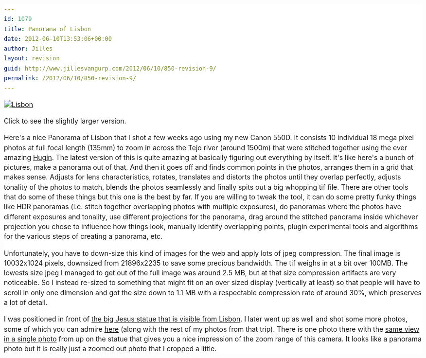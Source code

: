 ```yaml
---
id: 1079
title: Panorama of Lisbon
date: 2012-06-10T13:53:06+00:00
author: Jilles
layout: revision
guid: http://www.jillesvangurp.com/2012/06/10/850-revision-9/
permalink: /2012/06/10/850-revision-9/
---
```

<a href="http://www.jillesvangurp.com/wp-content/uploads/2011/04/lisbon.jpg"><img src="http://www.jillesvangurp.com/wp-content/uploads/2011/04/lisbon_thumbnail.jpg" alt="Lisbon" title="Panorama  photo of Lisbon" class="aligncenter size-full wp-image-851" style="width: 100%;" /></a>

Click to see the slightly larger version.

Here's a nice Panorama of Lisbon that I shot a few weeks ago using my new Canon 550D. It consists 10 individual 18 mega pixel photos at full focal length (135mm) to zoom in across the Tejo river (around 1500m) that were stitched together using the ever amazing <a href="http://hugin.sourceforge.net/">Hugin</a>. The latest version of this is quite amazing at basically figuring out everything by itself. It's like here's a bunch of pictures, make a panorama out of that. And then it goes off and finds common points in the photos, arranges them in a grid that makes sense. Adjusts for lens characteristics, rotates, translates and distorts the photos until they overlap perfectly, adjusts tonality of the photos to match, blends the photos seamlessly and finally spits out a big whopping tif file. There are other tools that do some of these things but this one is the best by far. If you are willing to tweak the tool, it can do some pretty funky things like HDR panoramas (i.e. stitch together overlapping photos with multiple exposures), do panoramas where the photos have different exposures and tonality, use different projections for the panorama, drag around the stitched panorama inside whichever projection you chose to influence how things look, manually identify overlapping points, plugin experimental tools and algorithms for the various steps of creating a panorama, etc. 

Unfortunately, you have to down-size this kind of images for the web and apply lots of jpeg compression. The final image is  10032x1024 pixels, downsized from 21896x2235 to save some precious bandwidth. The tif weighs in at a bit over 100MB. The lowests size jpeg I managed to get out of the full image was around 2.5 MB, but at that size compression artifacts are very noticeable. So I instead re-sized to something that might fit on an over sized display (vertically at least) so that people will have to scroll in only one dimension and got the size down to 1.1 MB with a respectable compression rate of around 30%, which preserves a lot of detail.

I was positioned in front of <a href="http://en.wikipedia.org/wiki/Cristo-Rei">the big Jesus statue that is visible from Lisbon</a>. I later went up as well and shot some more photos, some of which you can admire <a href="https://picasaweb.google.com/jillesvangurp/Portugal2011">here</a> (along with the rest of my photos from that trip). There is one photo there with the <a href="https://picasaweb.google.com/jillesvangurp/Portugal2011#5590316002456901138">same view in a single photo</a> from up on the statue that gives you a nice impression of the zoom range of this camera. It looks like a panorama photo but it is really just a zoomed out photo that I cropped a little.

